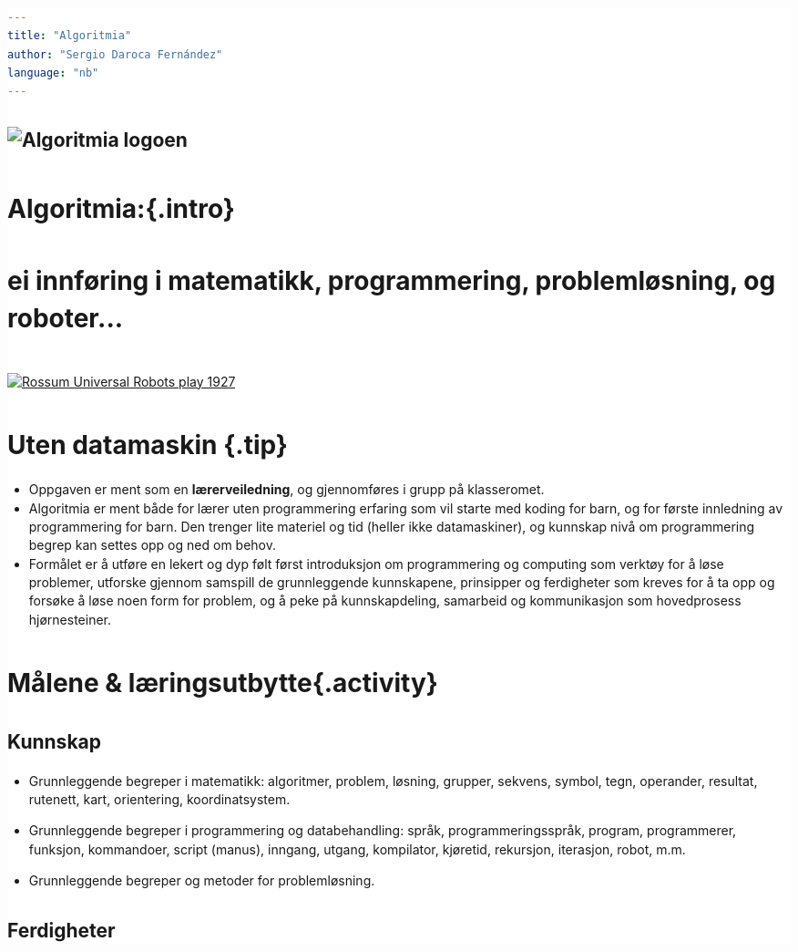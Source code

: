 ```yaml
---
title: "Algoritmia"
author: "Sergio Daroca Fernández"
language: "nb"
---
```


## ![Algoritmia logoen](./Algoritmia.png)

# Algoritmia:{.intro}

# ei innføring i matematikk, programmering, problemløsning, og roboter...

#

[![Rossum Universal Robots play 1927 ](RUR-1927-pulse.jpg)](https://digitalcollections.nypl.org/items/510d47dd-fc62-a3d9-e040-e00a18064a99)

# Uten datamaskin {.tip}

- Oppgaven er ment som en **lærerveiledning**, og gjennomføres i grupp på klasseromet.
- Algoritmia er ment både for lærer uten programmering erfaring som vil starte med koding for barn, og for første innledning av programmering for barn. Den trenger lite materiel og tid (heller ikke datamaskiner), og kunnskap nivå om programmering begrep kan settes opp og ned om behov.
- Formålet er å utføre en lekert og dyp følt først introduksjon om programmering og computing som verktøy for å løse problemer, utforske gjennom samspill de grunnleggende kunnskapene, prinsipper og ferdigheter som kreves for å ta opp og forsøke å løse noen form for problem, og å peke på kunnskapdeling, samarbeid og kommunikasjon som hovedprosess hjørnesteiner.

#

# Målene & læringsutbytte{.activity}

## Kunnskap

- Grunnleggende begreper i matematikk: algoritmer, problem, løsning, grupper, sekvens, symbol, tegn, operander, resultat, rutenett, kart, orientering, koordinatsystem.

- Grunnleggende begreper i programmering og databehandling: språk, programmeringsspråk, program, programmerer, funksjon, kommandoer, script (manus), inngang, utgang, kompilator, kjøretid, rekursjon, iterasjon, robot, m.m.

- Grunnleggende begreper og metoder for problemløsning.

## Ferdigheter

